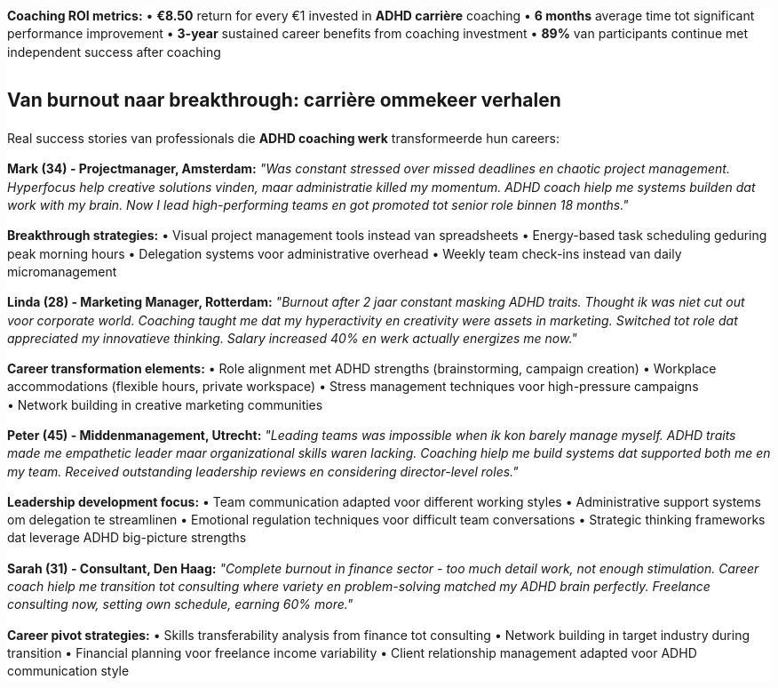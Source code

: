 **Coaching ROI metrics:**
• **€8.50** return for every €1 invested in **ADHD carrière** coaching
• **6 months** average time tot significant performance improvement
• **3-year** sustained career benefits from coaching investment
• **89%** van participants continue met independent success after coaching

## Van burnout naar breakthrough: carrière ommekeer verhalen

Real success stories van professionals die **ADHD coaching werk** transformeerde hun careers:

**Mark (34) - Projectmanager, Amsterdam:**
*"Was constant stressed over missed deadlines en chaotic project management. Hyperfocus help creative solutions vinden, maar administratie killed my momentum. ADHD coach hielp me systems builden dat work with my brain. Now I lead high-performing teams en got promoted tot senior role binnen 18 months."*

**Breakthrough strategies:**
• Visual project management tools instead van spreadsheets
• Energy-based task scheduling geduring peak morning hours
• Delegation systems voor administrative overhead
• Weekly team check-ins instead van daily micromanagement

**Linda (28) - Marketing Manager, Rotterdam:**
*"Burnout after 2 jaar constant masking ADHD traits. Thought ik was niet cut out voor corporate world. Coaching taught me dat my hyperactivity en creativity were assets in marketing. Switched tot role dat appreciated my innovatieve thinking. Salary increased 40% en werk actually energizes me now."*

**Career transformation elements:**
• Role alignment met ADHD strengths (brainstorming, campaign creation)
• Workplace accommodations (flexible hours, private workspace)
• Stress management techniques voor high-pressure campaigns  
• Network building in creative marketing communities

**Peter (45) - Middenmanagement, Utrecht:**
*"Leading teams was impossible when ik kon barely manage myself. ADHD traits made me empathetic leader maar organizational skills waren lacking. Coaching hielp me build systems dat supported both me en my team. Received outstanding leadership reviews en considering director-level roles."*

**Leadership development focus:**
• Team communication adapted voor different working styles
• Administrative support systems om delegation te streamlinen
• Emotional regulation techniques voor difficult team conversations
• Strategic thinking frameworks dat leverage ADHD big-picture strengths

**Sarah (31) - Consultant, Den Haag:**
*"Complete burnout in finance sector - too much detail work, not enough stimulation. Career coach hielp me transition tot consulting where variety en problem-solving matched my ADHD brain perfectly. Freelance consulting now, setting own schedule, earning 60% more."*

**Career pivot strategies:**
• Skills transferability analysis from finance tot consulting
• Network building in target industry during transition
• Financial planning voor freelance income variability
• Client relationship management adapted voor ADHD communication style
